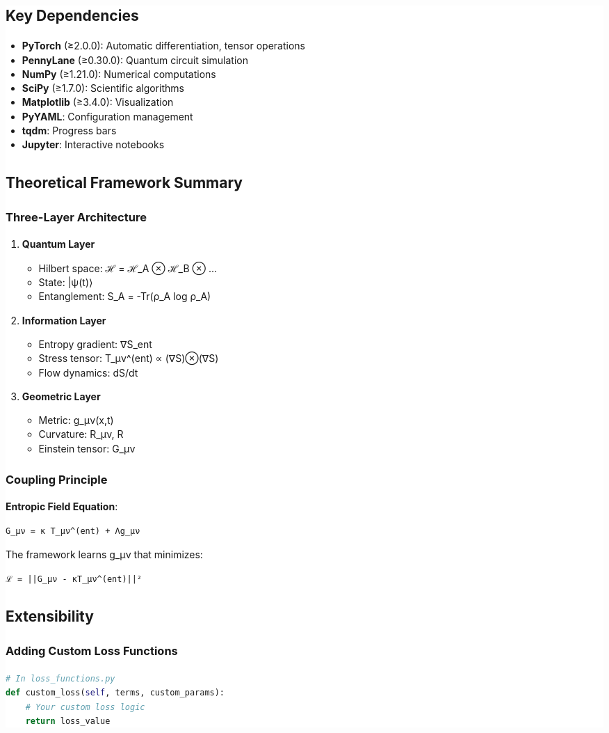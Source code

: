 ## Key Dependencies

- **PyTorch** (≥2.0.0): Automatic differentiation, tensor operations
- **PennyLane** (≥0.30.0): Quantum circuit simulation
- **NumPy** (≥1.21.0): Numerical computations
- **SciPy** (≥1.7.0): Scientific algorithms
- **Matplotlib** (≥3.4.0): Visualization
- **PyYAML**: Configuration management
- **tqdm**: Progress bars
- **Jupyter**: Interactive notebooks

## Theoretical Framework Summary

### Three-Layer Architecture

1. **Quantum Layer**
   - Hilbert space: ℋ = ℋ_A ⊗ ℋ_B ⊗ ... 
   - State: |ψ(t)⟩
   - Entanglement: S_A = -Tr(ρ_A log ρ_A)

2. **Information Layer**
   - Entropy gradient: ∇S_ent
   - Stress tensor: T_μν^(ent) ∝ (∇S)⊗(∇S)
   - Flow dynamics: dS/dt

3. **Geometric Layer**
   - Metric: g_μν(x,t)
   - Curvature: R_μν, R
   - Einstein tensor: G_μν

### Coupling Principle

**Entropic Field Equation**:
```
G_μν = κ T_μν^(ent) + Λg_μν
```

The framework learns g_μν that minimizes:
```
ℒ = ||G_μν - κT_μν^(ent)||²
```

## Extensibility

### Adding Custom Loss Functions

```python
# In loss_functions.py
def custom_loss(self, terms, custom_params):
    # Your custom loss logic
    return loss_value
```
